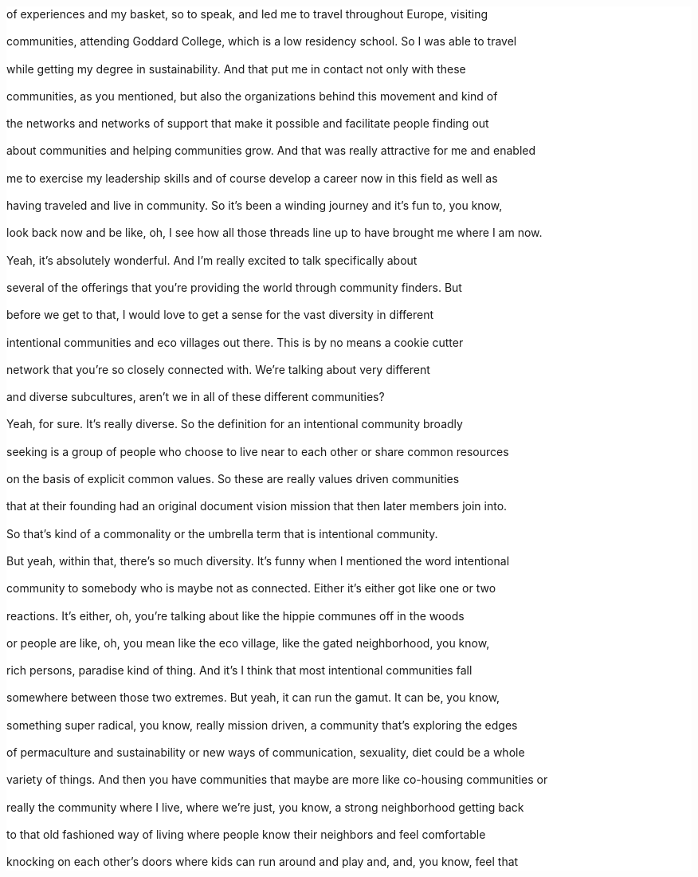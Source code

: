 of experiences and my basket, so to speak, and led me to travel throughout Europe, visiting

communities, attending Goddard College, which is a low residency school. So I was able to travel

while getting my degree in sustainability. And that put me in contact not only with these

communities, as you mentioned, but also the organizations behind this movement and kind of

the networks and networks of support that make it possible and facilitate people finding out

about communities and helping communities grow. And that was really attractive for me and enabled

me to exercise my leadership skills and of course develop a career now in this field as well as

having traveled and live in community. So it’s been a winding journey and it’s fun to, you know,

look back now and be like, oh, I see how all those threads line up to have brought me where I am now.

Yeah, it’s absolutely wonderful. And I’m really excited to talk specifically about

several of the offerings that you’re providing the world through community finders. But

before we get to that, I would love to get a sense for the vast diversity in different

intentional communities and eco villages out there. This is by no means a cookie cutter

network that you’re so closely connected with. We’re talking about very different

and diverse subcultures, aren’t we in all of these different communities?

Yeah, for sure. It’s really diverse. So the definition for an intentional community broadly

seeking is a group of people who choose to live near to each other or share common resources

on the basis of explicit common values. So these are really values driven communities

that at their founding had an original document vision mission that then later members join into.

So that’s kind of a commonality or the umbrella term that is intentional community.

But yeah, within that, there’s so much diversity. It’s funny when I mentioned the word intentional

community to somebody who is maybe not as connected. Either it’s either got like one or two

reactions. It’s either, oh, you’re talking about like the hippie communes off in the woods

or people are like, oh, you mean like the eco village, like the gated neighborhood, you know,

rich persons, paradise kind of thing. And it’s I think that most intentional communities fall

somewhere between those two extremes. But yeah, it can run the gamut. It can be, you know,

something super radical, you know, really mission driven, a community that’s exploring the edges

of permaculture and sustainability or new ways of communication, sexuality, diet could be a whole

variety of things. And then you have communities that maybe are more like co-housing communities or

really the community where I live, where we’re just, you know, a strong neighborhood getting back

to that old fashioned way of living where people know their neighbors and feel comfortable

knocking on each other’s doors where kids can run around and play and, and, you know, feel that
